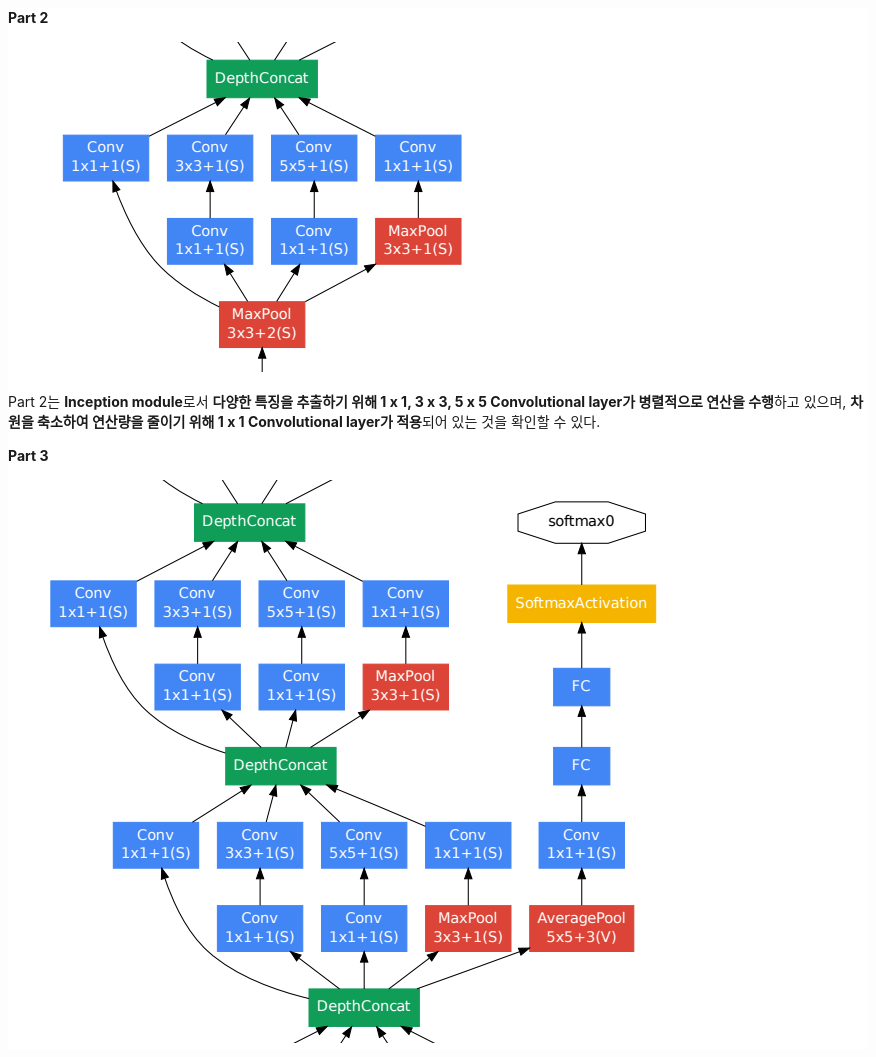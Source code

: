 **Part 2**

![img10](./Fig/fig10.png)

Part 2는 **Inception module**로서 **다양한 특징을 추출하기 위해 1 x 1, 3 x 3, 5 x 5 Convolutional layer가 병렬적으로 연산을 수행**하고 있으며, **차원을 축소하여 연산량을 줄이기 위해 1 x 1 Convolutional layer가 적용**되어 있는 것을 확인할 수 있다.

**Part 3**

![img11](./Fig/fig11.png)
